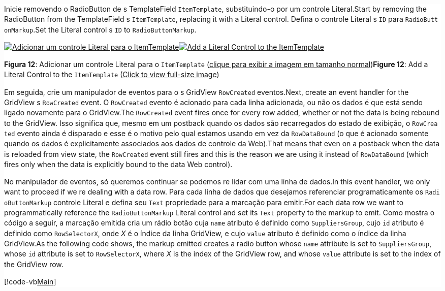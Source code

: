 <span data-ttu-id="3ad97-229">Inicie removendo o RadioButton de s TemplateField `ItemTemplate`, substituindo-o por um controle Literal.</span><span class="sxs-lookup"><span data-stu-id="3ad97-229">Start by removing the RadioButton from the TemplateField s `ItemTemplate`, replacing it with a Literal control.</span></span> <span data-ttu-id="3ad97-230">Defina o controle Literal s `ID` para `RadioButtonMarkup`.</span><span class="sxs-lookup"><span data-stu-id="3ad97-230">Set the Literal control s `ID` to `RadioButtonMarkup`.</span></span>

<span data-ttu-id="3ad97-231">[![Adicionar um controle Literal para o ItemTemplate](adding-a-gridview-column-of-radio-buttons-vb/_static/image12.gif)](adding-a-gridview-column-of-radio-buttons-vb/_static/image19.png)</span><span class="sxs-lookup"><span data-stu-id="3ad97-231">[![Add a Literal Control to the ItemTemplate](adding-a-gridview-column-of-radio-buttons-vb/_static/image12.gif)](adding-a-gridview-column-of-radio-buttons-vb/_static/image19.png)</span></span>

<span data-ttu-id="3ad97-232">**Figura 12**: Adicionar um controle Literal para o `ItemTemplate` ([clique para exibir a imagem em tamanho normal](adding-a-gridview-column-of-radio-buttons-vb/_static/image20.png))</span><span class="sxs-lookup"><span data-stu-id="3ad97-232">**Figure 12**: Add a Literal Control to the `ItemTemplate` ([Click to view full-size image](adding-a-gridview-column-of-radio-buttons-vb/_static/image20.png))</span></span>

<span data-ttu-id="3ad97-233">Em seguida, crie um manipulador de eventos para o s GridView `RowCreated` eventos.</span><span class="sxs-lookup"><span data-stu-id="3ad97-233">Next, create an event handler for the GridView s `RowCreated` event.</span></span> <span data-ttu-id="3ad97-234">O `RowCreated` evento é acionado para cada linha adicionada, ou não os dados é que está sendo ligado novamente para o GridView.</span><span class="sxs-lookup"><span data-stu-id="3ad97-234">The `RowCreated` event fires once for every row added, whether or not the data is being rebound to the GridView.</span></span> <span data-ttu-id="3ad97-235">Isso significa que, mesmo em um postback quando os dados são recarregados do estado de exibição, o `RowCreated` evento ainda é disparado e esse é o motivo pelo qual estamos usando em vez da `RowDataBound` (o que é acionado somente quando os dados é explicitamente associados aos dados de controle da Web).</span><span class="sxs-lookup"><span data-stu-id="3ad97-235">That means that even on a postback when the data is reloaded from view state, the `RowCreated` event still fires and this is the reason we are using it instead of `RowDataBound` (which fires only when the data is explicitly bound to the data Web control).</span></span>

<span data-ttu-id="3ad97-236">No manipulador de eventos, só queremos continuar se podemos re lidar com uma linha de dados.</span><span class="sxs-lookup"><span data-stu-id="3ad97-236">In this event handler, we only want to proceed if we re dealing with a data row.</span></span> <span data-ttu-id="3ad97-237">Para cada linha de dados que desejamos referenciar programaticamente os `RadioButtonMarkup` controle Literal e defina seu `Text` propriedade para a marcação para emitir.</span><span class="sxs-lookup"><span data-stu-id="3ad97-237">For each data row we want to programmatically reference the `RadioButtonMarkup` Literal control and set its `Text` property to the markup to emit.</span></span> <span data-ttu-id="3ad97-238">Como mostra o código a seguir, a marcação emitida cria um rádio botão cuja `name` atributo é definido como `SuppliersGroup`, cujo `id` atributo é definido como `RowSelectorX`, onde *X* é o índice da linha GridView, e cujo `value` atributo é definido como o índice da linha GridView.</span><span class="sxs-lookup"><span data-stu-id="3ad97-238">As the following code shows, the markup emitted creates a radio button whose `name` attribute is set to `SuppliersGroup`, whose `id` attribute is set to `RowSelectorX`, where *X* is the index of the GridView row, and whose `value` attribute is set to the index of the GridView row.</span></span>

[!code-vb[Main](adding-a-gridview-column-of-radio-buttons-vb/samples/sample6.vb)]
